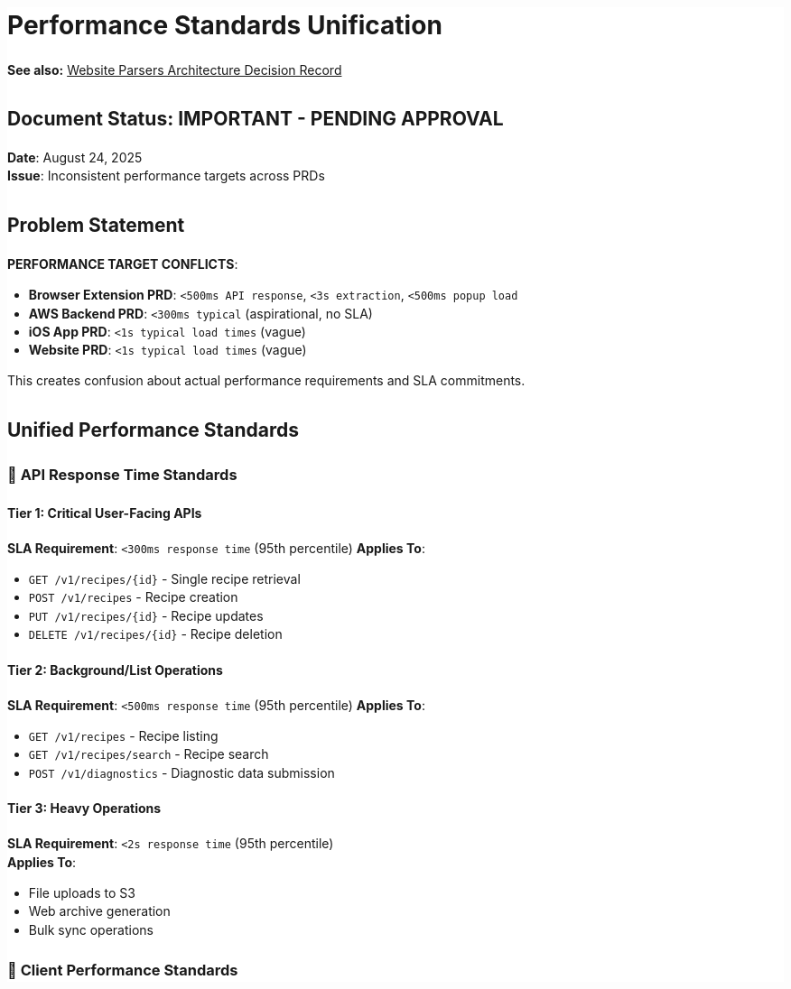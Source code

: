 # Performance Standards Unification

**See also:** [Website Parsers Architecture Decision Record](./website-parsers.md)

## Document Status: **IMPORTANT - PENDING APPROVAL**

**Date**: August 24, 2025  
**Issue**: Inconsistent performance targets across PRDs

## Problem Statement

**PERFORMANCE TARGET CONFLICTS**:

- **Browser Extension PRD**: `<500ms API response`, `<3s extraction`, `<500ms popup load`
- **AWS Backend PRD**: `<300ms typical` (aspirational, no SLA)
- **iOS App PRD**: `<1s typical load times` (vague)
- **Website PRD**: `<1s typical load times` (vague)

This creates confusion about actual performance requirements and SLA commitments.

## Unified Performance Standards

### 🎯 **API Response Time Standards**

#### Tier 1: Critical User-Facing APIs

**SLA Requirement**: `<300ms response time` (95th percentile)
**Applies To**:

- `GET /v1/recipes/{id}` - Single recipe retrieval
- `POST /v1/recipes` - Recipe creation
- `PUT /v1/recipes/{id}` - Recipe updates
- `DELETE /v1/recipes/{id}` - Recipe deletion

#### Tier 2: Background/List Operations

**SLA Requirement**: `<500ms response time` (95th percentile)
**Applies To**:

- `GET /v1/recipes` - Recipe listing
- `GET /v1/recipes/search` - Recipe search
- `POST /v1/diagnostics` - Diagnostic data submission

#### Tier 3: Heavy Operations

**SLA Requirement**: `<2s response time` (95th percentile)  
**Applies To**:

- File uploads to S3
- Web archive generation
- Bulk sync operations

### 📱 **Client Performance Standards**
